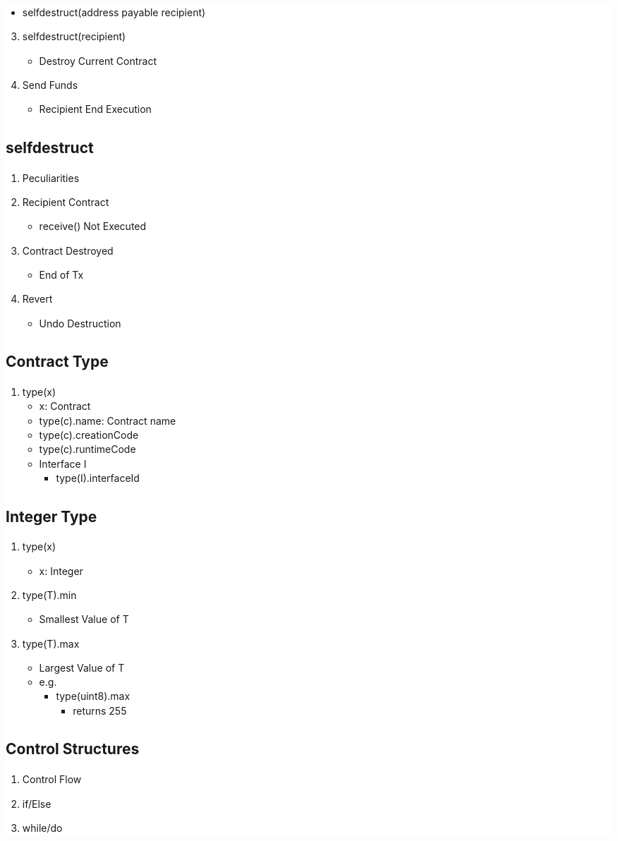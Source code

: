    - selfdestruct(address payable recipient)

3. selfdestruct(recipient)

   - Destroy Current Contract

4. Send Funds
   - Recipient End Execution

## selfdestruct

1. Peculiarities

2. Recipient Contract

   - receive() Not Executed

3. Contract Destroyed

   - End of Tx

4. Revert
   - Undo Destruction

## Contract Type

1. type(x)
   - x: Contract
   - type(c).name: Contract name
   - type(c).creationCode
   - type(c).runtimeCode
   - Interface I
     - type(I).interfaceId

## Integer Type

1. type(x)

   - x: Integer

2. type(T).min

   - Smallest Value of T

3. type(T).max
   - Largest Value of T
   - e.g.
     - type(uint8).max
       - returns 255

## Control Structures

1. Control Flow

2. if/Else

3. while/do
